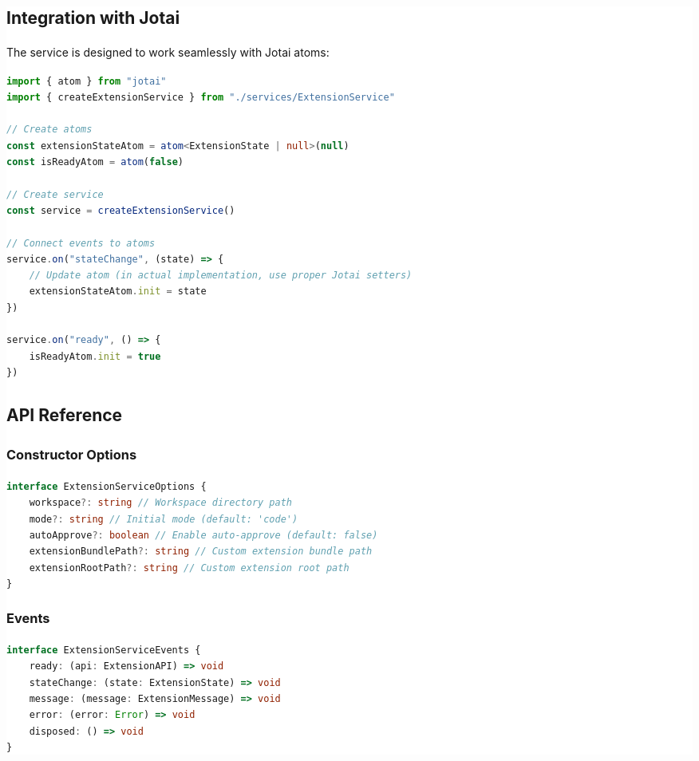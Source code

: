 ## Integration with Jotai

The service is designed to work seamlessly with Jotai atoms:

```typescript
import { atom } from "jotai"
import { createExtensionService } from "./services/ExtensionService"

// Create atoms
const extensionStateAtom = atom<ExtensionState | null>(null)
const isReadyAtom = atom(false)

// Create service
const service = createExtensionService()

// Connect events to atoms
service.on("stateChange", (state) => {
	// Update atom (in actual implementation, use proper Jotai setters)
	extensionStateAtom.init = state
})

service.on("ready", () => {
	isReadyAtom.init = true
})
```

## API Reference

### Constructor Options

```typescript
interface ExtensionServiceOptions {
	workspace?: string // Workspace directory path
	mode?: string // Initial mode (default: 'code')
	autoApprove?: boolean // Enable auto-approve (default: false)
	extensionBundlePath?: string // Custom extension bundle path
	extensionRootPath?: string // Custom extension root path
}
```

### Events

```typescript
interface ExtensionServiceEvents {
	ready: (api: ExtensionAPI) => void
	stateChange: (state: ExtensionState) => void
	message: (message: ExtensionMessage) => void
	error: (error: Error) => void
	disposed: () => void
}
```
